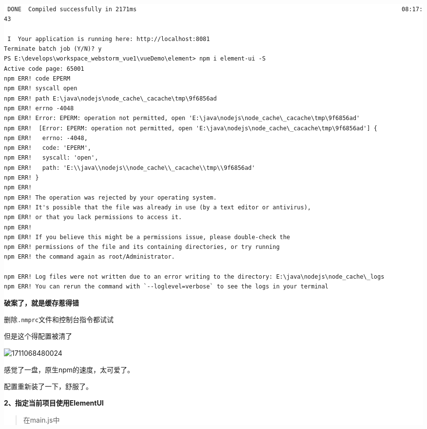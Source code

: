 ```
 DONE  Compiled successfully in 2171ms                                                                            08:17:43

 I  Your application is running here: http://localhost:8081
Terminate batch job (Y/N)? y
PS E:\develops\workspace_webstorm_vue1\vueDemo\element> npm i element-ui -S
Active code page: 65001
npm ERR! code EPERM
npm ERR! syscall open
npm ERR! path E:\java\nodejs\node_cache\_cacache\tmp\9f6856ad
npm ERR! errno -4048
npm ERR! Error: EPERM: operation not permitted, open 'E:\java\nodejs\node_cache\_cacache\tmp\9f6856ad'
npm ERR!  [Error: EPERM: operation not permitted, open 'E:\java\nodejs\node_cache\_cacache\tmp\9f6856ad'] {
npm ERR!   errno: -4048,
npm ERR!   code: 'EPERM',
npm ERR!   syscall: 'open',
npm ERR!   path: 'E:\\java\\nodejs\\node_cache\\_cacache\\tmp\\9f6856ad'
npm ERR! }
npm ERR!
npm ERR! The operation was rejected by your operating system.
npm ERR! It's possible that the file was already in use (by a text editor or antivirus),
npm ERR! or that you lack permissions to access it.
npm ERR!
npm ERR! If you believe this might be a permissions issue, please double-check the
npm ERR! permissions of the file and its containing directories, or try running
npm ERR! the command again as root/Administrator.

npm ERR! Log files were not written due to an error writing to the directory: E:\java\nodejs\node_cache\_logs
npm ERR! You can rerun the command with `--loglevel=verbose` to see the logs in your terminal

```

**破案了，就是缓存惹得错**

删除`.nmprc`文件和控制台指令都试试

但是这个得配置被清了

![1711068480024](E:\文档_Typora\1-关于怎么学会coding6.assets\1711068480024.png)

感觉了一盘，原生npm的速度，太可爱了。

配置重新装了一下，舒服了。







**2、指定当前项目使用ElementUI**

>在main.js中
